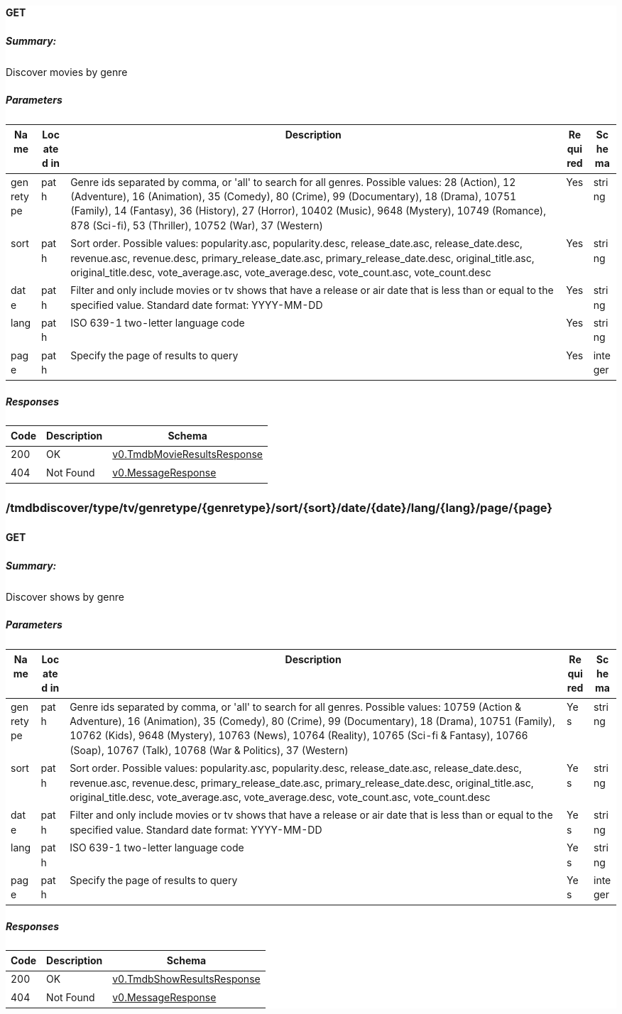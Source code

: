 #### GET
##### Summary:

Discover movies by genre

##### Parameters

| Name | Located in | Description | Required | Schema |
| ---- | ---------- | ----------- | -------- | ---- |
| genretype | path | Genre ids separated by comma, or 'all' to search for all genres. Possible values: 28 (Action), 12	(Adventure), 16	(Animation), 35	(Comedy), 80 (Crime), 99 (Documentary), 18 (Drama), 10751 (Family), 14 (Fantasy), 36 (History), 27 (Horror), 10402 (Music), 9648 (Mystery), 10749 (Romance), 878 (Sci-fi), 53 (Thriller), 10752 (War), 37 (Western) | Yes | string |
| sort | path | Sort order. Possible values: popularity.asc, popularity.desc, release_date.asc, release_date.desc, revenue.asc, revenue.desc, primary_release_date.asc, primary_release_date.desc, original_title.asc, original_title.desc, vote_average.asc, vote_average.desc, vote_count.asc, vote_count.desc | Yes | string |
| date | path | Filter and only include movies or tv shows that have a release or air date that is less than or equal to the specified value. Standard date format: YYYY-MM-DD | Yes | string |
| lang | path | ISO 639-1 two-letter language code | Yes | string |
| page | path | Specify the page of results to query | Yes | integer |

##### Responses

| Code | Description | Schema |
| ---- | ----------- | ------ |
| 200 | OK | [v0.TmdbMovieResultsResponse](#v0.TmdbMovieResultsResponse) |
| 404 | Not Found | [v0.MessageResponse](#v0.MessageResponse) |

### /tmdbdiscover/type/tv/genretype/{genretype}/sort/{sort}/date/{date}/lang/{lang}/page/{page}

#### GET
##### Summary:

Discover shows by genre

##### Parameters

| Name | Located in | Description | Required | Schema |
| ---- | ---------- | ----------- | -------- | ---- |
| genretype | path | Genre ids separated by comma, or 'all' to search for all genres. Possible values: 10759 (Action & Adventure), 16 (Animation), 35 (Comedy), 80 (Crime), 99 (Documentary), 18 (Drama), 10751 (Family), 10762 (Kids), 9648 (Mystery), 10763 (News), 10764 (Reality), 10765 (Sci-fi & Fantasy), 10766 (Soap), 10767 (Talk), 10768 (War & Politics), 37 (Western) | Yes | string |
| sort | path | Sort order. Possible values: popularity.asc, popularity.desc, release_date.asc, release_date.desc, revenue.asc, revenue.desc, primary_release_date.asc, primary_release_date.desc, original_title.asc, original_title.desc, vote_average.asc, vote_average.desc, vote_count.asc, vote_count.desc | Yes | string |
| date | path | Filter and only include movies or tv shows that have a release or air date that is less than or equal to the specified value. Standard date format: YYYY-MM-DD | Yes | string |
| lang | path | ISO 639-1 two-letter language code | Yes | string |
| page | path | Specify the page of results to query | Yes | integer |

##### Responses

| Code | Description | Schema |
| ---- | ----------- | ------ |
| 200 | OK | [v0.TmdbShowResultsResponse](#v0.TmdbShowResultsResponse) |
| 404 | Not Found | [v0.MessageResponse](#v0.MessageResponse) |
